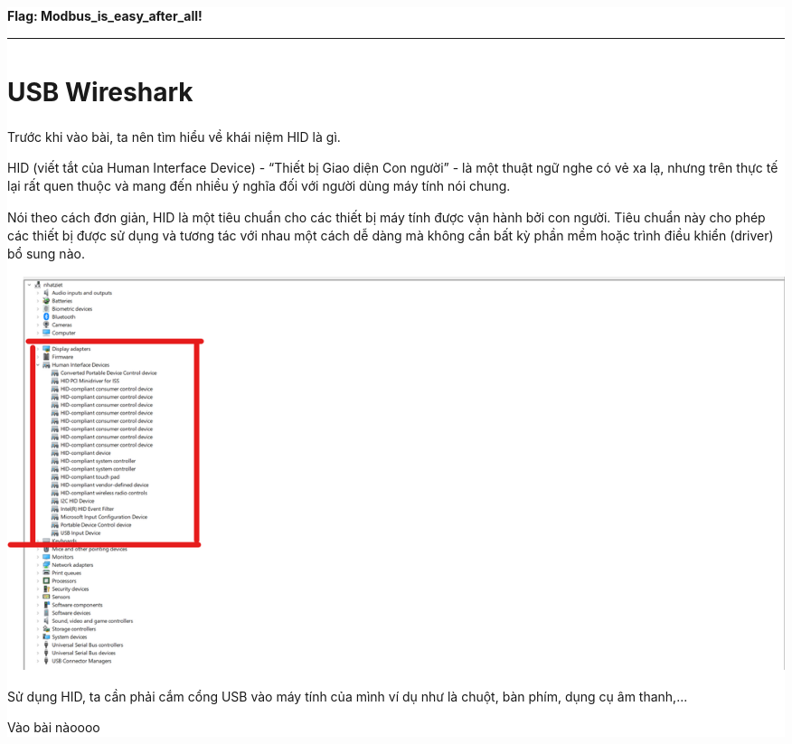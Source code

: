 
**Flag: Modbus_is_easy_after_all!**

---

# USB Wireshark

Trước khi vào bài, ta nên tìm hiểu về khái niệm HID là gì.

HID (viết tắt của Human Interface Device) - “Thiết bị Giao diện Con người” - là một thuật ngữ nghe có vẻ xa lạ, nhưng trên thực tế lại rất quen thuộc và mang đến nhiều ý nghĩa đối với người dùng máy tính nói chung.

Nói theo cách đơn giản, HID là một tiêu chuẩn cho các thiết bị máy tính được vận hành bởi con người. Tiêu chuẩn này cho phép các thiết bị được sử dụng và tương tác với nhau một cách dễ dàng mà không cần bất kỳ phần mềm hoặc trình điều khiển (driver) bổ sung nào.

![1700482664279](image/Writeup/1700482664279.png)

Sử dụng HID, ta cần phải cắm cổng USB vào máy tính của mình ví dụ như là chuột, bàn phím, dụng cụ âm thanh,...

Vào bài nàoooo
